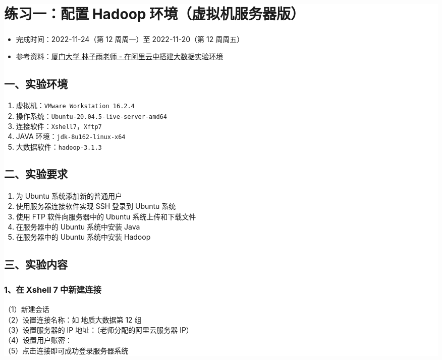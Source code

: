 # 练习一：配置 Hadoop 环境（虚拟机服务器版）

- 完成时间：2022-11-24（第 12 周周一）至 2022-11-20（第 12 周周五）

- 参考资料：[厦门大学 林子雨老师 - 在阿里云中搭建大数据实验环境](https://dblab.xmu.edu.cn/blog/1952/)



## 一、实验环境

1. 虚拟机：`VMware Workstation 16.2.4`
2. 操作系统：`Ubuntu-20.04.5-live-server-amd64`
3. 连接软件：`Xshell7`，`Xftp7`
4. JAVA 环境：`jdk-8u162-linux-x64`
5. 大数据软件：`hadoop-3.1.3`



## 二、实验要求

1. 为 Ubuntu 系统添加新的普通用户
2. 使用服务器连接软件实现 SSH 登录到 Ubuntu 系统
3. 使用 FTP 软件向服务器中的 Ubuntu 系统上传和下载文件
4. 在服务器中的 Ubuntu 系统中安装 Java
5. 在服务器中的 Ubuntu 系统中安装 Hadoop




## 三、实验内容

### 1、在 Xshell 7 中新建连接

（1）新建会话<br>
（2）设置连接名称：如 地质大数据第 12 组<br>
（3）设置服务器的 IP 地址：（老师分配的阿里云服务器 IP）<br>
（4）设置用户账密：<br>
（5）点击连接即可成功登录服务器系统<br>
